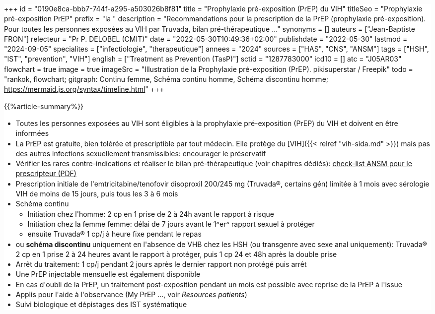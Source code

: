 +++
id = "0190e8ca-bbb7-744f-a295-a503026b8f81"
title = "Prophylaxie pré-exposition (PrEP) du VIH"
titleSeo = "Prophylaxie pré-exposition PrEP"
prefix = "la "
description = "Recommandations pour la prescription de la PrEP (prophylaxie pré-exposition). Pour toutes les personnes exposées au VIH par Truvada, bilan pré-thérapeutique ..."
synonyms = []
auteurs = ["Jean-Baptiste FRON"]
relecteur = "Pr P. DELOBEL (CMIT)"
date = "2022-05-30T10:49:36+02:00"
publishdate = "2022-05-30"
lastmod = "2024-09-05"
specialites = ["infectiologie", "therapeutique"]
annees = "2024"
sources = ["HAS", "CNS", "ANSM"]
tags = ["HSH", "IST", "prevention", "VIH"]
english = ["Treatment as Prevention (TasP)"]
sctid = "1287783000"
icd10 = []
atc = "J05AR03"
flowchart = true
image = true
imageSrc = "Illustration de la Prophylaxie pré-exposition (PrEP). pikisuperstar / Freepik"
todo = "rankok, flowchart; gitgraph: Continu femme, Schéma continu homme, Schéma discontinu homme; https://mermaid.js.org/syntax/timeline.html"
+++

{{%article-summary%}}

- Toutes les personnes exposées au VIH sont éligibles à la prophylaxie pré-exposition (PrEP) du VIH et doivent en être informées
- La PrEP est gratuite, bien tolérée et prescriptible par tout médecin. Elle protège du [VIH]({{< relref "vih-sida.md" >}}) mais pas des autres [infections sexuellement transmissibles](/tags/ist/): encourager le préservatif
- Vérifier les rares contre-indications et réaliser le bilan pré-thérapeutique (voir chapitres dédiés): [check-list ANSM pour le prescripteur (PDF)](https://ansm.sante.fr/uploads/2021/07/05/emtricitabine-et-tenofovir-disoproxil-checklist-pds-version3-2021-juin.pdf)
- Prescription initiale de l'emtricitabine/tenofovir disoproxil 200/245 mg (Truvada®, certains gén) limitée à 1 mois avec sérologie VIH de moins de 15 jours, puis tous les 3 à 6 mois
- Schéma continu
  - Initiation chez l'homme: 2 cp en 1 prise de 2 à 24h avant le rapport à risque
  - Initiation chez la femme femme: délai de 7 jours avant le 1^er^ rapport sexuel à protéger
  - ensuite Truvada® 1 cp/j à heure fixe pendant le repas
- ou **schéma discontinu** uniquement en l'absence de VHB chez les HSH (ou transgenre avec sexe anal uniquement):
  Truvada® 2 cp en 1 prise 2 à 24 heures avant le rapport à protéger, puis 1 cp 24 et 48h après la double prise
- Arrêt du traitement: 1 cp/j pendant 2 jours après le dernier rapport non protégé puis arrêt
- Une PrEP injectable mensuelle est également disponible
- En cas d'oubli de la PrEP, un traitement post-exposition pendant un mois est possible avec reprise de la PrEP à l'issue
- Applis pour l'aide à l'observance (My PrEP ..., voir *Resources patients*)
- Suivi biologique et dépistages des IST systématique
